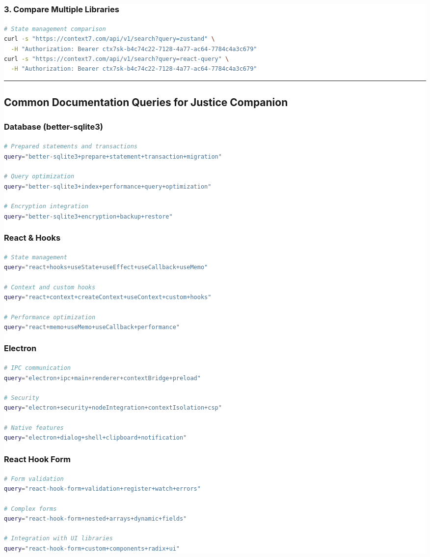 ### 3. Compare Multiple Libraries

```bash
# State management comparison
curl -s "https://context7.com/api/v1/search?query=zustand" \
  -H "Authorization: Bearer ctx7sk-b4c74c22-7128-4a77-ac64-7784c4a3c679"
curl -s "https://context7.com/api/v1/search?query=react-query" \
  -H "Authorization: Bearer ctx7sk-b4c74c22-7128-4a77-ac64-7784c4a3c679"
```

---

## Common Documentation Queries for Justice Companion

### Database (better-sqlite3)
```bash
# Prepared statements and transactions
query="better-sqlite3+prepare+statement+transaction+migration"

# Query optimization
query="better-sqlite3+index+performance+query+optimization"

# Encryption integration
query="better-sqlite3+encryption+backup+restore"
```

### React & Hooks
```bash
# State management
query="react+hooks+useState+useEffect+useCallback+useMemo"

# Context and custom hooks
query="react+context+createContext+useContext+custom+hooks"

# Performance optimization
query="react+memo+useMemo+useCallback+performance"
```

### Electron
```bash
# IPC communication
query="electron+ipc+main+renderer+contextBridge+preload"

# Security
query="electron+security+nodeIntegration+contextIsolation+csp"

# Native features
query="electron+dialog+shell+clipboard+notification"
```

### React Hook Form
```bash
# Form validation
query="react-hook-form+validation+register+watch+errors"

# Complex forms
query="react-hook-form+nested+arrays+dynamic+fields"

# Integration with UI libraries
query="react-hook-form+custom+components+radix+ui"
```
